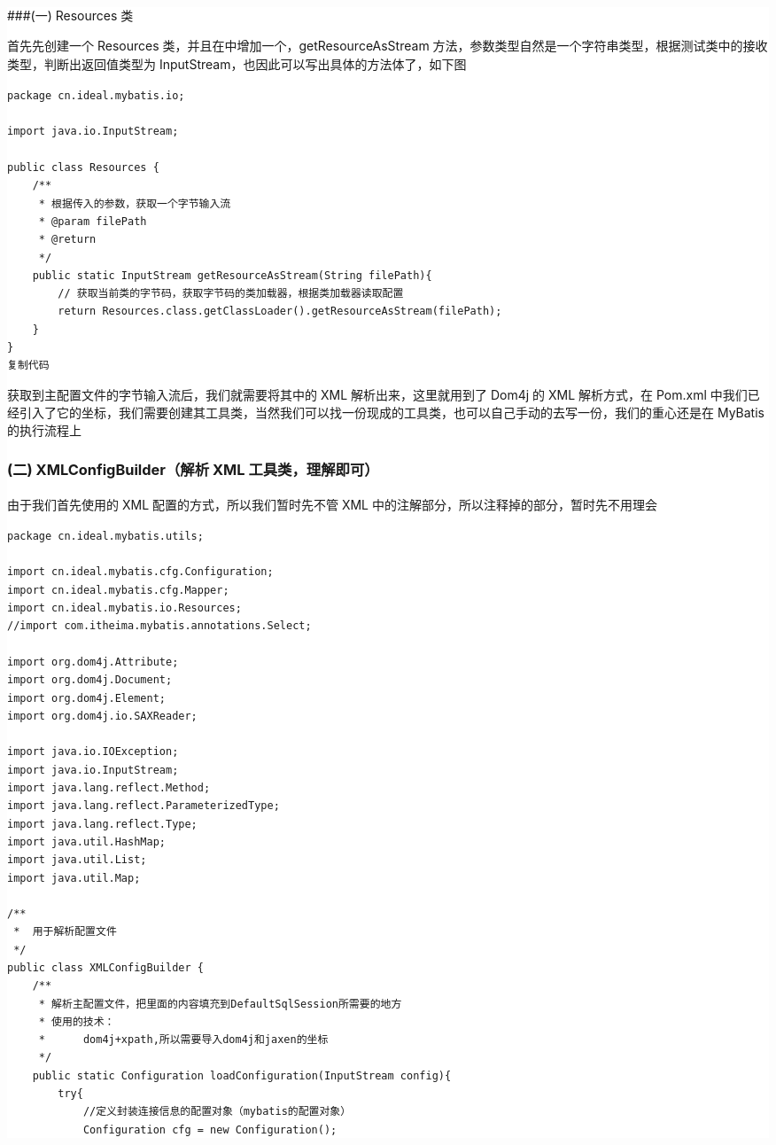 ###(一) Resources 类

首先先创建一个 Resources 类，并且在中增加一个，getResourceAsStream 方法，参数类型自然是一个字符串类型，根据测试类中的接收类型，判断出返回值类型为 InputStream，也因此可以写出具体的方法体了，如下图

```
package cn.ideal.mybatis.io;

import java.io.InputStream;

public class Resources {
    /**
     * 根据传入的参数，获取一个字节输入流
     * @param filePath
     * @return
     */
    public static InputStream getResourceAsStream(String filePath){
        // 获取当前类的字节码，获取字节码的类加载器，根据类加载器读取配置
        return Resources.class.getClassLoader().getResourceAsStream(filePath);
    }
}
复制代码
```

获取到主配置文件的字节输入流后，我们就需要将其中的 XML 解析出来，这里就用到了 Dom4j 的 XML 解析方式，在 Pom.xml 中我们已经引入了它的坐标，我们需要创建其工具类，当然我们可以找一份现成的工具类，也可以自己手动的去写一份，我们的重心还是在 MyBatis 的执行流程上

### (二) XMLConfigBuilder（解析 XML 工具类，理解即可）

由于我们首先使用的 XML 配置的方式，所以我们暂时先不管 XML 中的注解部分，所以注释掉的部分，暂时先不用理会

```
package cn.ideal.mybatis.utils;

import cn.ideal.mybatis.cfg.Configuration;
import cn.ideal.mybatis.cfg.Mapper;
import cn.ideal.mybatis.io.Resources;
//import com.itheima.mybatis.annotations.Select;

import org.dom4j.Attribute;
import org.dom4j.Document;
import org.dom4j.Element;
import org.dom4j.io.SAXReader;

import java.io.IOException;
import java.io.InputStream;
import java.lang.reflect.Method;
import java.lang.reflect.ParameterizedType;
import java.lang.reflect.Type;
import java.util.HashMap;
import java.util.List;
import java.util.Map;

/**
 *  用于解析配置文件
 */
public class XMLConfigBuilder {
    /**
     * 解析主配置文件，把里面的内容填充到DefaultSqlSession所需要的地方
     * 使用的技术：
     *      dom4j+xpath,所以需要导入dom4j和jaxen的坐标
     */
    public static Configuration loadConfiguration(InputStream config){
        try{
            //定义封装连接信息的配置对象（mybatis的配置对象）
            Configuration cfg = new Configuration();
```